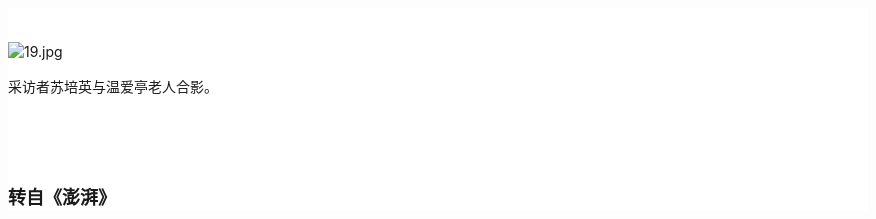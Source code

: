   </span>
 </p>
 <p class="p1">
  <span class="s1">
  </span>
  <br/>
 </p>
 <p class="p3">
  <span class="s1">
   <img alt="19.jpg" border="0" height="375" src="/medias/contents/4923/19.jpg" width="500"/>
  </span>
 </p>
 <p class="p2">
  <span class="s1">
   采访者苏培英与温爱亭老人合影。
  </span>
 </p>
 <p class="p1">
  <span class="s1">
  </span>
  <br/>
 </p>
 <p class="p1">
  <b>
   <font size="4">
    <span class="s1">
    </span>
    <br/>
   </font>
  </b>
 </p>
 <p class="p2">
  <span class="s1">
   <b>
    <font size="4">
     转自《澎湃》
    </font>
   </b>
  </span>
 </p>
</div>

